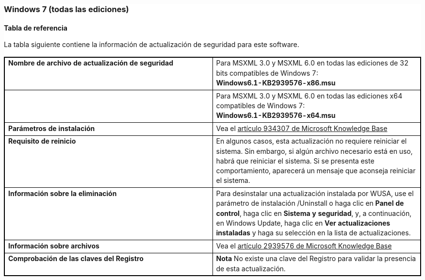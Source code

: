   
### Windows 7 (todas las ediciones)
  
**Tabla de referencia**
  
La tabla siguiente contiene la información de actualización de seguridad para este software.

 
<p> </p>
<table style="border:1px solid black;">
<colgroup>
<col width="50%" />
<col width="50%" />
</colgroup>
<tbody>
<tr class="odd">
<td style="border:1px solid black;"><strong>Nombre de archivo de actualización de seguridad</strong></td>
<td style="border:1px solid black;">Para MSXML 3.0 y MSXML 6.0 en todas las ediciones de 32 bits compatibles de Windows 7:<br />
<strong>Windows6.1-KB2939576-x86.msu</strong></td>
</tr>
<tr class="even">
<td style="border:1px solid black;"><br />
</td>
<td style="border:1px solid black;">Para MSXML 3.0 y MSXML 6.0 en todas las ediciones x64 compatibles de Windows 7:<br />
<strong>Windows6.1-KB2939576-x64.msu</strong></td>
</tr>
<tr class="odd">
<td style="border:1px solid black;"><strong>Parámetros de instalación</strong></td>
<td style="border:1px solid black;">Vea el <a href="http://support.microsoft.com/kb/934307">artículo 934307 de Microsoft Knowledge Base</a></td>
</tr>
<tr class="even">
<td style="border:1px solid black;"><strong>Requisito de reinicio</strong></td>
<td style="border:1px solid black;">En algunos casos, esta actualización no requiere reiniciar el sistema. Sin embargo, si algún archivo necesario está en uso, habrá que reiniciar el sistema. Si se presenta este comportamiento, aparecerá un mensaje que aconseja reiniciar el sistema.</td>
</tr>
<tr class="odd">
<td style="border:1px solid black;"><strong>Información sobre la eliminación</strong></td>
<td style="border:1px solid black;">Para desinstalar una actualización instalada por WUSA, use el parámetro de instalación /Uninstall o haga clic en <strong>Panel de control</strong>, haga clic en <strong>Sistema y seguridad</strong>, y, a continuación, en Windows Update, haga clic en <strong>Ver actualizaciones instaladas</strong> y haga su selección en la lista de actualizaciones.</td>
</tr>
<tr class="even">
<td style="border:1px solid black;"><strong>Información sobre archivos</strong></td>
<td style="border:1px solid black;">Vea el <a href="https://support.microsoft.com/kb/2939576">artículo 2939576 de Microsoft Knowledge Base</a></td>
</tr>
<tr class="odd">
<td style="border:1px solid black;"><strong>Comprobación de las claves del Registro</strong></td>
<td style="border:1px solid black;"><strong> Nota</strong> No existe una clave del Registro para validar la presencia de esta actualización.</td>
</tr>
</tbody>
</table>
  